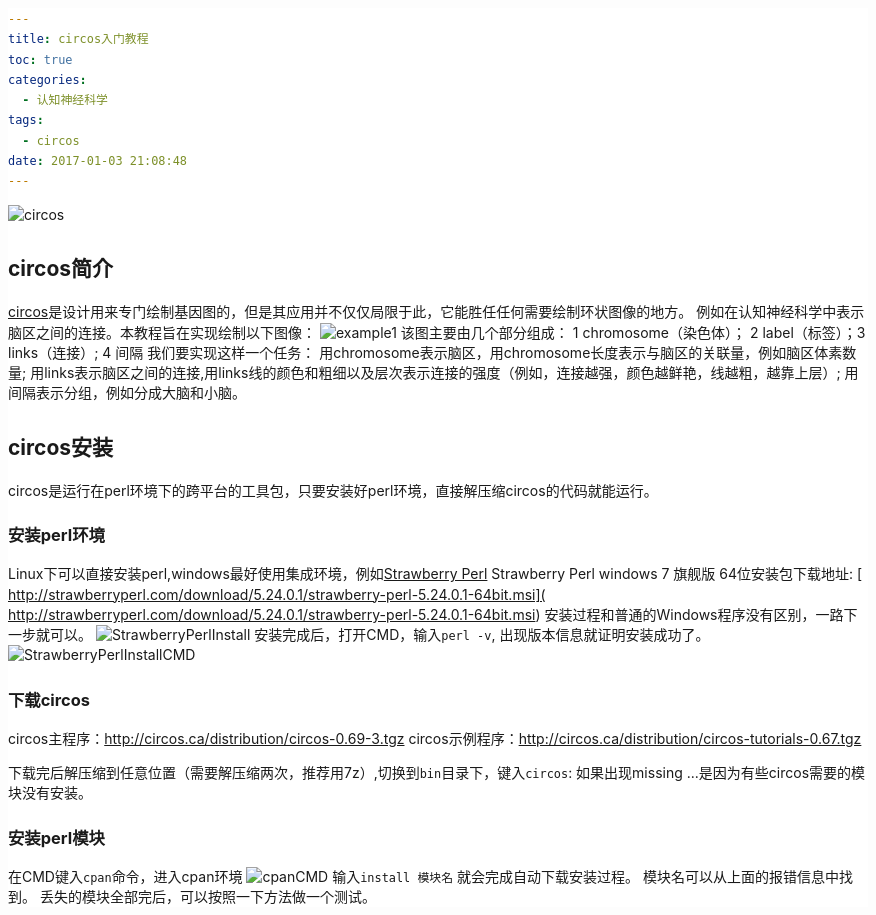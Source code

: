 ```yaml
---
title: circos入门教程
toc: true
categories:
  - 认知神经科学
tags:
  - circos
date: 2017-01-03 21:08:48
---
```


![circos](circos.png)

## circos简介
[circos](http://circos.ca/)是设计用来专门绘制基因图的，但是其应用并不仅仅局限于此，它能胜任任何需要绘制环状图像的地方。
例如在认知神经科学中表示脑区之间的连接。本教程旨在实现绘制以下图像：
![example1](example1.png)
该图主要由几个部分组成：
1 chromosome（染色体）； 2 label（标签）；3 links（连接）; 4 间隔
我们要实现这样一个任务：
用chromosome表示脑区，用chromosome长度表示与脑区的关联量，例如脑区体素数量;
用links表示脑区之间的连接,用links线的颜色和粗细以及层次表示连接的强度（例如，连接越强，颜色越鲜艳，线越粗，越靠上层）;
用间隔表示分组，例如分成大脑和小脑。

## circos安装
circos是运行在perl环境下的跨平台的工具包，只要安装好perl环境，直接解压缩circos的代码就能运行。
### 安装perl环境
Linux下可以直接安装perl,windows最好使用集成环境，例如[Strawberry Perl](http://strawberryperl.com/releases.html)
Strawberry Perl windows 7 旗舰版 64位安装包下载地址: [	http://strawberryperl.com/download/5.24.0.1/strawberry-perl-5.24.0.1-64bit.msi](	http://strawberryperl.com/download/5.24.0.1/strawberry-perl-5.24.0.1-64bit.msi)
安装过程和普通的Windows程序没有区别，一路下一步就可以。
![StrawberryPerlInstall](StrawberryPerlInstall.png)
安装完成后，打开CMD，输入`perl -v`, 出现版本信息就证明安装成功了。
![StrawberryPerlInstallCMD](StrawberryPerlInstall.png)

### 下载circos
circos主程序：http://circos.ca/distribution/circos-0.69-3.tgz
circos示例程序：http://circos.ca/distribution/circos-tutorials-0.67.tgz

下载完后解压缩到任意位置（需要解压缩两次，推荐用7z）,切换到`bin`目录下，键入`circos`:
如果出现missing ...是因为有些circos需要的模块没有安装。

### 安装perl模块
在CMD键入`cpan`命令，进入cpan环境
![cpanCMD](cpanCMD.png)
输入`install 模块名` 就会完成自动下载安装过程。 模块名可以从上面的报错信息中找到。
丢失的模块全部完后，可以按照一下方法做一个测试。
